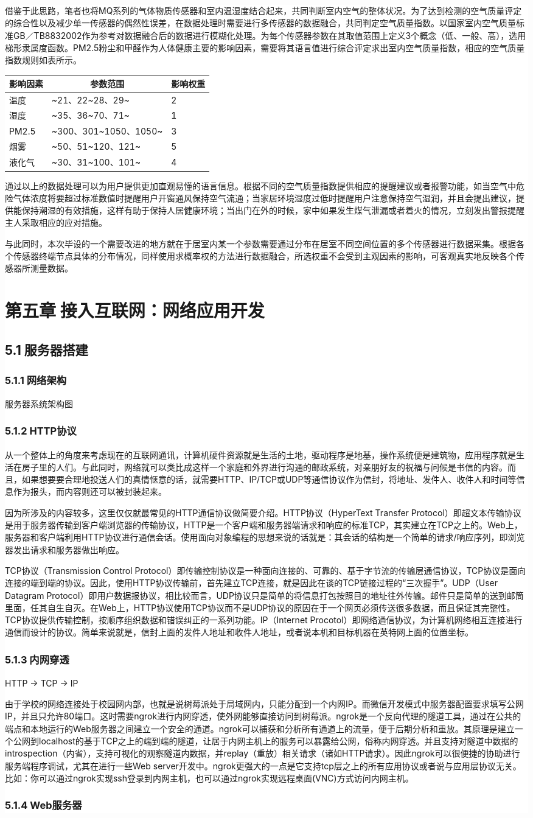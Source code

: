 借鉴于此思路，笔者也将MQ系列的气体物质传感器和室内温湿度结合起来，共同判断室内空气的整体状况。为了达到检测的空气质量评定的综合性以及减少单一传感器的偶然性误差，在数据处理时需要进行多传感器的数据融合，共同判定空气质量指数。以国家室内空气质量标准GB／TB8832002作为参考对数据融合后的数据进行模糊化处理。为每个传感器参数在其取值范围上定义3个概念（低、一般、高），选用梯形隶属度函数。PM2.5粉尘和甲醛作为人体健康主要的影响因素，需要将其语言值进行综合评定求出室内空气质量指数，相应的空气质量指数规则如表所示。

影响因素|   参数范围    | 影响权重
-------|--------------|---------
温度   |~21、22~28、29~|   2
湿度   |~35、36~70、71~|   1
PM2.5  |~300、301~1050、1050~| 3
烟雾   |~50、51~120、121~| 5
液化气 |~30、31~100、101~| 4

通过以上的数据处理可以为用户提供更加直观易懂的语言信息。根据不同的空气质量指数提供相应的提醒建议或者报警功能，如当空气中危险气体浓度将要超过标准数值时提醒用户开窗通风保持空气流通；当家居环境湿度过低时提醒用户注意保持空气湿润，并且会提出建议，提供能保持潮湿的有效措施，这样有助于保持人居健康环境；当出门在外的时候，家中如果发生煤气泄漏或者着火的情况，立刻发出警报提醒主人采取相应的应对措施。

与此同时，本次毕设的一个需要改进的地方就在于居室内某一个参数需要通过分布在居室不同空间位置的多个传感器进行数据采集。根据各个传感器终端节点具体的分布情况，同样使用求概率权的方法进行数据融合，所选权重不会受到主观因素的影响，可客观真实地反映各个传感器所测量数据。

# 第五章 接入互联网：网络应用开发

## 5.1 服务器搭建

### 5.1.1 网络架构

服务器系统架构图

### 5.1.2 HTTP协议

从一个整体上的角度来考虑现在的互联网通讯，计算机硬件资源就是生活的土地，驱动程序是地基，操作系统便是建筑物，应用程序就是生活在房子里的人们。与此同时，网络就可以类比成这样一个家庭和外界进行沟通的邮政系统，对亲朋好友的祝福与问候是书信的内容。而且，如果想要要合理地投送人们的真情惬意的话，就需要HTTP、IP/TCP或UDP等通信协议作为信封，将地址、发件人、收件人和时间等信息作为报头，而内容则还可以被封装起来。

因为所涉及的内容较多，这里仅仅就最常见的HTTP通信协议做简要介绍。HTTP协议（HyperText Transfer Protocol）即超文本传输协议是用于服务器传输到客户端浏览器的传输协议，HTTP是一个客户端和服务器端请求和响应的标准TCP，其实建立在TCP之上的。Web上，服务器和客户端利用HTTP协议进行通信会话。使用面向对象编程的思想来说的话就是：其会话的结构是一个简单的请求/响应序列，即浏览器发出请求和服务器做出响应。

TCP协议（Transmission Control Protocol）即传输控制协议是一种面向连接的、可靠的、基于字节流的传输层通信协议，TCP协议是面向连接的端到端的协议。因此，使用HTTP协议传输前，首先建立TCP连接，就是因此在谈的TCP链接过程的“三次握手”。UDP（User Datagram Protocol）即用户数据报协议，相比较而言，UDP协议只是简单的将信息打包按照目的地址往外传输。邮件只是简单的送到邮筒里面，任其自生自灭。在Web上，HTTP协议使用TCP协议而不是UDP协议的原因在于一个网页必须传送很多数据，而且保证其完整性。TCP协议提供传输控制，按顺序组织数据和错误纠正的一系列功能。IP（Internet Procotol）即网络通信协议，为计算机网络相互连接进行通信而设计的协议。简单来说就是，信封上面的发件人地址和收件人地址，或者说本机和目标机器在英特网上面的位置坐标。

### 5.1.3 内网穿透

HTTP -> TCP -> IP

由于学校的网络连接处于校园网内部，也就是说树莓派处于局域网内，只能分配到一个内网IP。而微信开发模式中服务器配置要求填写公网IP，并且只允许80端口。这时需要ngrok进行内网穿透，使外网能够直接访问到树莓派。ngrok是一个反向代理的隧道工具，通过在公共的端点和本地运行的Web服务器之间建立一个安全的通道。ngrok可以捕获和分析所有通道上的流量，便于后期分析和重放。其原理是建立一个公网到localhost的基于TCP之上的端到端的隧道，让居于内网主机上的服务可以暴露给公网，俗称内网穿透。并且支持对隧道中数据的introspection（内省），支持可视化的观察隧道内数据，并replay（重放）相关请求（诸如HTTP请求）。因此ngrok可以很便捷的协助进行服务端程序调试，尤其在进行一些Web server开发中。ngrok更强大的一点是它支持tcp层之上的所有应用协议或者说与应用层协议无关。比如：你可以通过ngrok实现ssh登录到内网主机，也可以通过ngrok实现远程桌面(VNC)方式访问内网主机。

### 5.1.4 Web服务器
